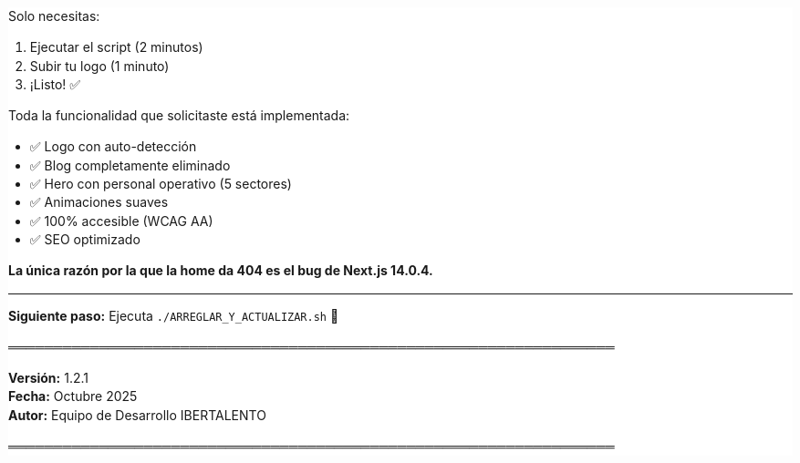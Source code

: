 Solo necesitas:
1. Ejecutar el script (2 minutos)
2. Subir tu logo (1 minuto)
3. ¡Listo! ✅

Toda la funcionalidad que solicitaste está implementada:
- ✅ Logo con auto-detección
- ✅ Blog completamente eliminado
- ✅ Hero con personal operativo (5 sectores)
- ✅ Animaciones suaves
- ✅ 100% accesible (WCAG AA)
- ✅ SEO optimizado

**La única razón por la que la home da 404 es el bug de Next.js 14.0.4.**

---

**Siguiente paso:** Ejecuta `./ARREGLAR_Y_ACTUALIZAR.sh` 🚀

═══════════════════════════════════════════════════════════════════

**Versión:** 1.2.1  
**Fecha:** Octubre 2025  
**Autor:** Equipo de Desarrollo IBERTALENTO

═══════════════════════════════════════════════════════════════════


